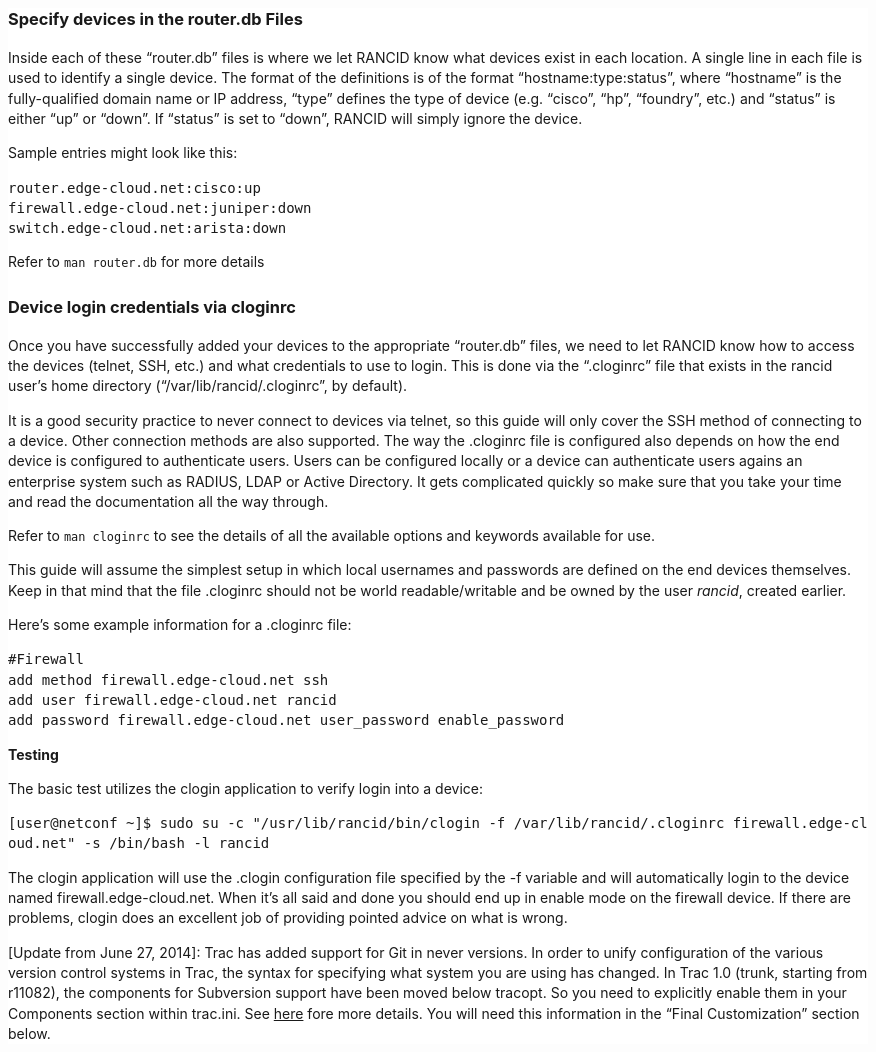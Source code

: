 ### Specify devices in the router.db Files

Inside each of these “router.db” files is where we let RANCID know what devices exist in each location. A single line in each file is used to identify a single device. The format of the definitions is of the format “hostname:type:status”, where “hostname” is the fully-qualified domain name or IP address, “type” defines the type of device (e.g. “cisco”, “hp”, “foundry”, etc.) and “status” is either “up” or “down”. If “status” is set to “down”, RANCID will simply ignore the device.

Sample entries might look like this:

<pre>router.edge-cloud.net:cisco:up
firewall.edge-cloud.net:juniper:down
switch.edge-cloud.net:arista:down
</pre>

Refer to `man router.db` for more details

### Device login credentials via cloginrc

Once you have successfully added your devices to the appropriate “router.db” files, we need to let RANCID know how to access the devices (telnet, SSH, etc.) and what credentials to use to login. This is done via the “.cloginrc” file that exists in the rancid user’s home directory (“/var/lib/rancid/.cloginrc”, by default).

It is a good security practice to never connect to devices via telnet, so this guide will only cover the SSH method of connecting to a device. Other connection methods are also supported. The way the .cloginrc file is configured also depends on how the end device is configured to authenticate users. Users can be configured locally or a device can authenticate users agains an enterprise system such as RADIUS, LDAP or Active Directory. It gets complicated quickly so make sure that you take your time and read the documentation all the way through.

Refer to `man cloginrc` to see the details of all the available options and keywords available for use.

This guide will assume the simplest setup in which local usernames and passwords are defined on the end devices themselves. Keep in that mind that the file .cloginrc should not be world readable/writable and be owned by the user _rancid_, created earlier.

Here&#8217;s some example information for a .cloginrc file:

<pre>#Firewall
add method firewall.edge-cloud.net ssh
add user firewall.edge-cloud.net rancid
add password firewall.edge-cloud.net user_password enable_password
</pre>

**Testing**

The basic test utilizes the clogin application to verify login into a device:

<pre>[user@netconf ~]$ sudo su -c "/usr/lib/rancid/bin/clogin -f /var/lib/rancid/.cloginrc firewall.edge-cloud.net" -s /bin/bash -l rancid
</pre>

The clogin application will use the .clogin configuration file specified by the -f variable and will automatically login to the device named firewall.edge-cloud.net. When it&#8217;s all said and done you should end up in enable mode on the firewall device. If there are problems, clogin does an excellent job of providing pointed advice on what is wrong.


[Update from June 27, 2014]: Trac has added support for Git in never versions. In order to unify configuration of the various version control systems in Trac, the syntax for specifying what system you are using has changed. In Trac 1.0 (trunk, starting from r11082), the components for Subversion support have been moved below tracopt. So you need to explicitly enable them in your Components section within trac.ini. See <a href="https://trac.edgewall.org/wiki/TracSubversion" target="_blank">here</a> fore more details. You will need this information in the &#8220;Final Customization&#8221; section below.
